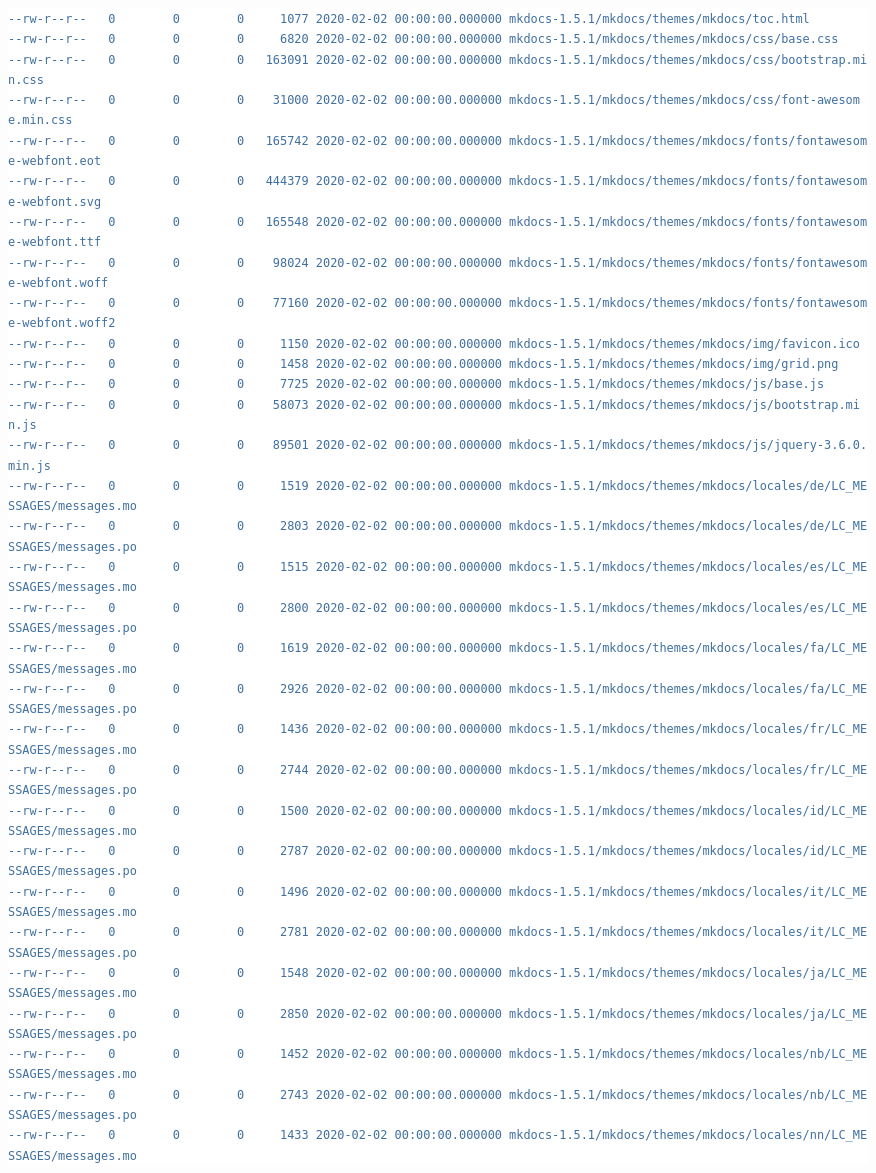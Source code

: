 ```diff
--rw-r--r--   0        0        0     1077 2020-02-02 00:00:00.000000 mkdocs-1.5.1/mkdocs/themes/mkdocs/toc.html
--rw-r--r--   0        0        0     6820 2020-02-02 00:00:00.000000 mkdocs-1.5.1/mkdocs/themes/mkdocs/css/base.css
--rw-r--r--   0        0        0   163091 2020-02-02 00:00:00.000000 mkdocs-1.5.1/mkdocs/themes/mkdocs/css/bootstrap.min.css
--rw-r--r--   0        0        0    31000 2020-02-02 00:00:00.000000 mkdocs-1.5.1/mkdocs/themes/mkdocs/css/font-awesome.min.css
--rw-r--r--   0        0        0   165742 2020-02-02 00:00:00.000000 mkdocs-1.5.1/mkdocs/themes/mkdocs/fonts/fontawesome-webfont.eot
--rw-r--r--   0        0        0   444379 2020-02-02 00:00:00.000000 mkdocs-1.5.1/mkdocs/themes/mkdocs/fonts/fontawesome-webfont.svg
--rw-r--r--   0        0        0   165548 2020-02-02 00:00:00.000000 mkdocs-1.5.1/mkdocs/themes/mkdocs/fonts/fontawesome-webfont.ttf
--rw-r--r--   0        0        0    98024 2020-02-02 00:00:00.000000 mkdocs-1.5.1/mkdocs/themes/mkdocs/fonts/fontawesome-webfont.woff
--rw-r--r--   0        0        0    77160 2020-02-02 00:00:00.000000 mkdocs-1.5.1/mkdocs/themes/mkdocs/fonts/fontawesome-webfont.woff2
--rw-r--r--   0        0        0     1150 2020-02-02 00:00:00.000000 mkdocs-1.5.1/mkdocs/themes/mkdocs/img/favicon.ico
--rw-r--r--   0        0        0     1458 2020-02-02 00:00:00.000000 mkdocs-1.5.1/mkdocs/themes/mkdocs/img/grid.png
--rw-r--r--   0        0        0     7725 2020-02-02 00:00:00.000000 mkdocs-1.5.1/mkdocs/themes/mkdocs/js/base.js
--rw-r--r--   0        0        0    58073 2020-02-02 00:00:00.000000 mkdocs-1.5.1/mkdocs/themes/mkdocs/js/bootstrap.min.js
--rw-r--r--   0        0        0    89501 2020-02-02 00:00:00.000000 mkdocs-1.5.1/mkdocs/themes/mkdocs/js/jquery-3.6.0.min.js
--rw-r--r--   0        0        0     1519 2020-02-02 00:00:00.000000 mkdocs-1.5.1/mkdocs/themes/mkdocs/locales/de/LC_MESSAGES/messages.mo
--rw-r--r--   0        0        0     2803 2020-02-02 00:00:00.000000 mkdocs-1.5.1/mkdocs/themes/mkdocs/locales/de/LC_MESSAGES/messages.po
--rw-r--r--   0        0        0     1515 2020-02-02 00:00:00.000000 mkdocs-1.5.1/mkdocs/themes/mkdocs/locales/es/LC_MESSAGES/messages.mo
--rw-r--r--   0        0        0     2800 2020-02-02 00:00:00.000000 mkdocs-1.5.1/mkdocs/themes/mkdocs/locales/es/LC_MESSAGES/messages.po
--rw-r--r--   0        0        0     1619 2020-02-02 00:00:00.000000 mkdocs-1.5.1/mkdocs/themes/mkdocs/locales/fa/LC_MESSAGES/messages.mo
--rw-r--r--   0        0        0     2926 2020-02-02 00:00:00.000000 mkdocs-1.5.1/mkdocs/themes/mkdocs/locales/fa/LC_MESSAGES/messages.po
--rw-r--r--   0        0        0     1436 2020-02-02 00:00:00.000000 mkdocs-1.5.1/mkdocs/themes/mkdocs/locales/fr/LC_MESSAGES/messages.mo
--rw-r--r--   0        0        0     2744 2020-02-02 00:00:00.000000 mkdocs-1.5.1/mkdocs/themes/mkdocs/locales/fr/LC_MESSAGES/messages.po
--rw-r--r--   0        0        0     1500 2020-02-02 00:00:00.000000 mkdocs-1.5.1/mkdocs/themes/mkdocs/locales/id/LC_MESSAGES/messages.mo
--rw-r--r--   0        0        0     2787 2020-02-02 00:00:00.000000 mkdocs-1.5.1/mkdocs/themes/mkdocs/locales/id/LC_MESSAGES/messages.po
--rw-r--r--   0        0        0     1496 2020-02-02 00:00:00.000000 mkdocs-1.5.1/mkdocs/themes/mkdocs/locales/it/LC_MESSAGES/messages.mo
--rw-r--r--   0        0        0     2781 2020-02-02 00:00:00.000000 mkdocs-1.5.1/mkdocs/themes/mkdocs/locales/it/LC_MESSAGES/messages.po
--rw-r--r--   0        0        0     1548 2020-02-02 00:00:00.000000 mkdocs-1.5.1/mkdocs/themes/mkdocs/locales/ja/LC_MESSAGES/messages.mo
--rw-r--r--   0        0        0     2850 2020-02-02 00:00:00.000000 mkdocs-1.5.1/mkdocs/themes/mkdocs/locales/ja/LC_MESSAGES/messages.po
--rw-r--r--   0        0        0     1452 2020-02-02 00:00:00.000000 mkdocs-1.5.1/mkdocs/themes/mkdocs/locales/nb/LC_MESSAGES/messages.mo
--rw-r--r--   0        0        0     2743 2020-02-02 00:00:00.000000 mkdocs-1.5.1/mkdocs/themes/mkdocs/locales/nb/LC_MESSAGES/messages.po
--rw-r--r--   0        0        0     1433 2020-02-02 00:00:00.000000 mkdocs-1.5.1/mkdocs/themes/mkdocs/locales/nn/LC_MESSAGES/messages.mo
```
